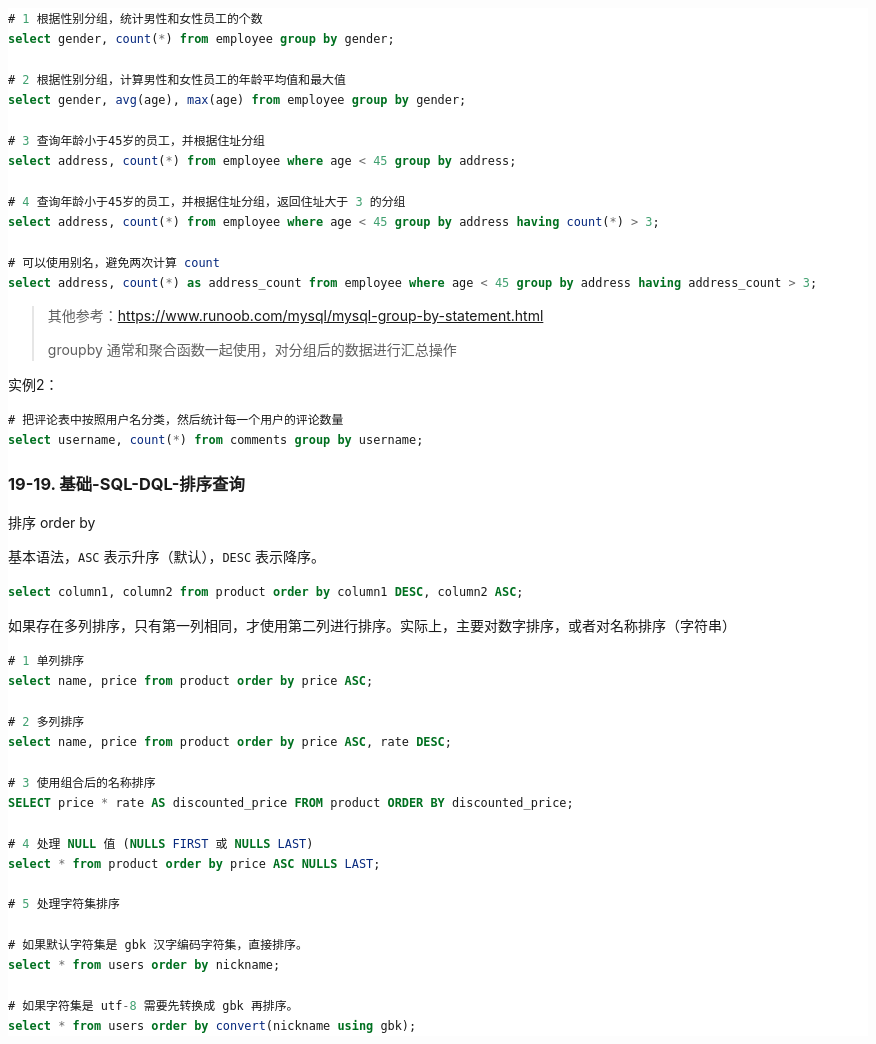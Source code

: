 ```sql
# 1 根据性别分组，统计男性和女性员工的个数
select gender, count(*) from employee group by gender;

# 2 根据性别分组，计算男性和女性员工的年龄平均值和最大值
select gender, avg(age), max(age) from employee group by gender;

# 3 查询年龄小于45岁的员工，并根据住址分组
select address, count(*) from employee where age < 45 group by address;

# 4 查询年龄小于45岁的员工，并根据住址分组，返回住址大于 3 的分组
select address, count(*) from employee where age < 45 group by address having count(*) > 3;

# 可以使用别名，避免两次计算 count
select address, count(*) as address_count from employee where age < 45 group by address having address_count > 3;

```

> 其他参考：<https://www.runoob.com/mysql/mysql-group-by-statement.html> 
>
> groupby 通常和聚合函数一起使用，对分组后的数据进行汇总操作

实例2：

```sql
# 把评论表中按照用户名分类，然后统计每一个用户的评论数量
select username, count(*) from comments group by username;

```




### 19-19. 基础-SQL-DQL-排序查询
排序 order by

基本语法，`ASC` 表示升序（默认），`DESC` 表示降序。

```sql
select column1, column2 from product order by column1 DESC, column2 ASC;

```

如果存在多列排序，只有第一列相同，才使用第二列进行排序。实际上，主要对数字排序，或者对名称排序（字符串）

```sql
# 1 单列排序
select name, price from product order by price ASC;

# 2 多列排序
select name, price from product order by price ASC, rate DESC;

# 3 使用组合后的名称排序
SELECT price * rate AS discounted_price FROM product ORDER BY discounted_price;

# 4 处理 NULL 值 (NULLS FIRST 或 NULLS LAST)
select * from product order by price ASC NULLS LAST;

# 5 处理字符集排序

# 如果默认字符集是 gbk 汉字编码字符集，直接排序。
select * from users order by nickname;

# 如果字符集是 utf-8 需要先转换成 gbk 再排序。
select * from users order by convert(nickname using gbk);

```
